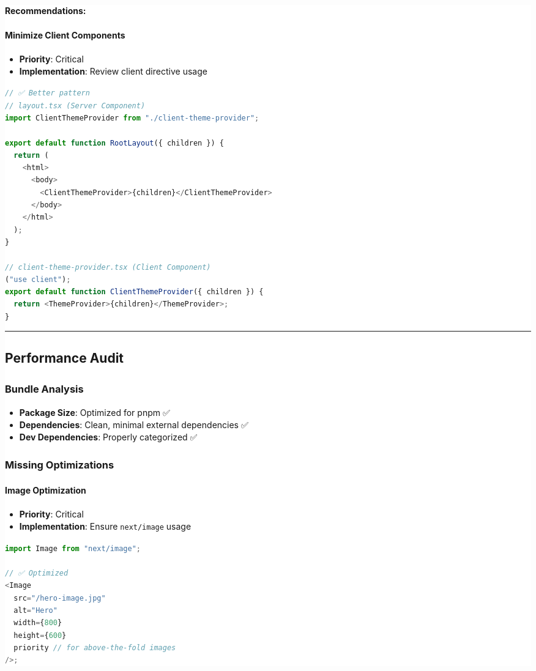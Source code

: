 **Recommendations:**

#### Minimize Client Components

- **Priority**: Critical
- **Implementation**: Review client directive usage

```typescript
// ✅ Better pattern
// layout.tsx (Server Component)
import ClientThemeProvider from "./client-theme-provider";

export default function RootLayout({ children }) {
  return (
    <html>
      <body>
        <ClientThemeProvider>{children}</ClientThemeProvider>
      </body>
    </html>
  );
}

// client-theme-provider.tsx (Client Component)
("use client");
export default function ClientThemeProvider({ children }) {
  return <ThemeProvider>{children}</ThemeProvider>;
}
```

---

## Performance Audit

### Bundle Analysis

- **Package Size**: Optimized for pnpm ✅
- **Dependencies**: Clean, minimal external dependencies ✅
- **Dev Dependencies**: Properly categorized ✅

### Missing Optimizations

#### Image Optimization

- **Priority**: Critical
- **Implementation**: Ensure `next/image` usage

```typescript
import Image from "next/image";

// ✅ Optimized
<Image
  src="/hero-image.jpg"
  alt="Hero"
  width={800}
  height={600}
  priority // for above-the-fold images
/>;
```
